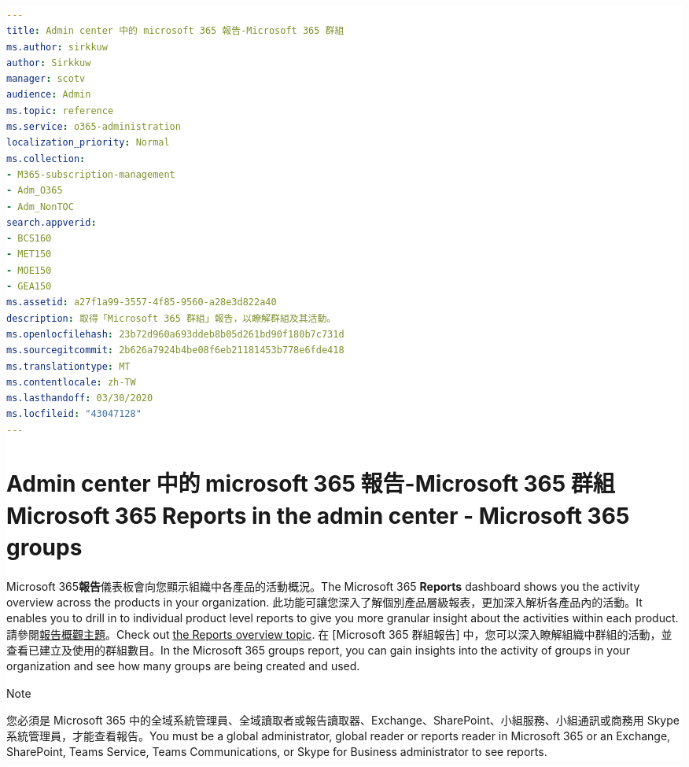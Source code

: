 ```yaml
---
title: Admin center 中的 microsoft 365 報告-Microsoft 365 群組
ms.author: sirkkuw
author: Sirkkuw
manager: scotv
audience: Admin
ms.topic: reference
ms.service: o365-administration
localization_priority: Normal
ms.collection:
- M365-subscription-management
- Adm_O365
- Adm_NonTOC
search.appverid:
- BCS160
- MET150
- MOE150
- GEA150
ms.assetid: a27f1a99-3557-4f85-9560-a28e3d822a40
description: 取得「Microsoft 365 群組」報告，以瞭解群組及其活動。
ms.openlocfilehash: 23b72d960a693ddeb8b05d261bd90f180b7c731d
ms.sourcegitcommit: 2b626a7924b4be08f6eb21181453b778e6fde418
ms.translationtype: MT
ms.contentlocale: zh-TW
ms.lasthandoff: 03/30/2020
ms.locfileid: "43047128"
---
```

# <a name="microsoft-365-reports-in-the-admin-center---microsoft-365-groups"></a><span data-ttu-id="cf528-103">Admin center 中的 microsoft 365 報告-Microsoft 365 群組</span><span class="sxs-lookup"><span data-stu-id="cf528-103">Microsoft 365 Reports in the admin center - Microsoft 365 groups</span></span>

<span data-ttu-id="cf528-104">Microsoft 365**報告**儀表板會向您顯示組織中各產品的活動概況。</span><span class="sxs-lookup"><span data-stu-id="cf528-104">The Microsoft 365 **Reports** dashboard shows you the activity overview across the products in your organization.</span></span> <span data-ttu-id="cf528-105">此功能可讓您深入了解個別產品層級報表，更加深入解析各產品內的活動。</span><span class="sxs-lookup"><span data-stu-id="cf528-105">It enables you to drill in to individual product level reports to give you more granular insight about the activities within each product.</span></span> <span data-ttu-id="cf528-106">請參閱[報告概觀主題](activity-reports.md)。</span><span class="sxs-lookup"><span data-stu-id="cf528-106">Check out [the Reports overview topic](activity-reports.md).</span></span> <span data-ttu-id="cf528-107">在 [Microsoft 365 群組報告] 中，您可以深入瞭解組織中群組的活動，並查看已建立及使用的群組數目。</span><span class="sxs-lookup"><span data-stu-id="cf528-107">In the Microsoft 365 groups report, you can gain insights into the activity of groups in your organization and see how many groups are being created and used.</span></span>
  
> [!NOTE]
> <span data-ttu-id="cf528-108">您必須是 Microsoft 365 中的全域系統管理員、全域讀取者或報告讀取器、Exchange、SharePoint、小組服務、小組通訊或商務用 Skype 系統管理員，才能查看報告。</span><span class="sxs-lookup"><span data-stu-id="cf528-108">You must be a global administrator, global reader or reports reader in Microsoft 365 or an Exchange, SharePoint, Teams Service, Teams Communications, or Skype for Business administrator to see reports.</span></span>  
  